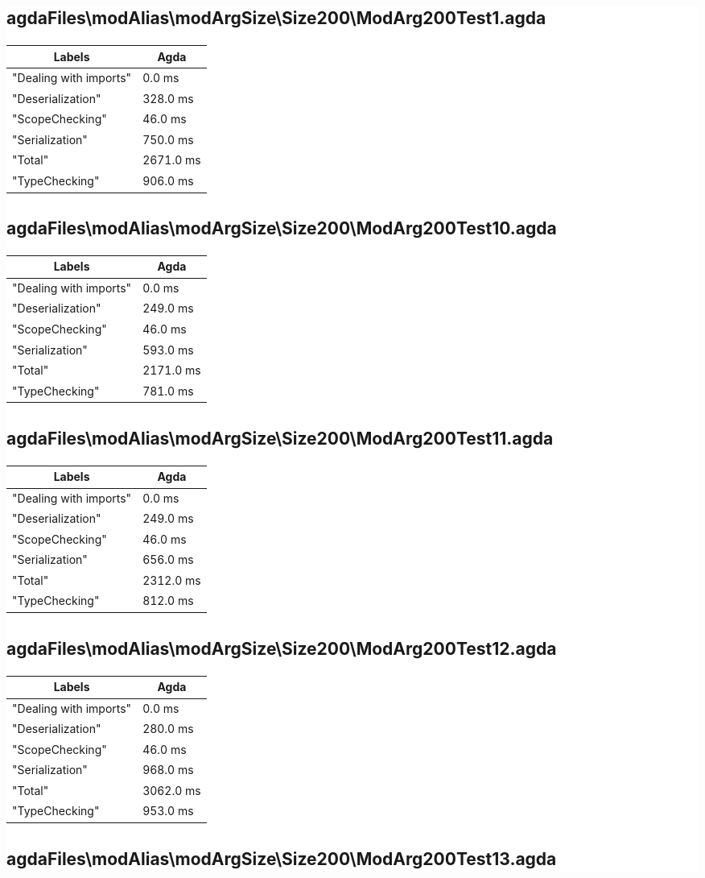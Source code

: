 # 
## agdaFiles\modAlias\modArgSize\Size200\ModArg200Test1.agda

Labels|Agda
---|---
"Dealing with imports"|0.0 ms
"Deserialization"|328.0 ms
"ScopeChecking"|46.0 ms
"Serialization"|750.0 ms
"Total"|2671.0 ms
"TypeChecking"|906.0 ms

## agdaFiles\modAlias\modArgSize\Size200\ModArg200Test10.agda

Labels|Agda
---|---
"Dealing with imports"|0.0 ms
"Deserialization"|249.0 ms
"ScopeChecking"|46.0 ms
"Serialization"|593.0 ms
"Total"|2171.0 ms
"TypeChecking"|781.0 ms

## agdaFiles\modAlias\modArgSize\Size200\ModArg200Test11.agda

Labels|Agda
---|---
"Dealing with imports"|0.0 ms
"Deserialization"|249.0 ms
"ScopeChecking"|46.0 ms
"Serialization"|656.0 ms
"Total"|2312.0 ms
"TypeChecking"|812.0 ms

## agdaFiles\modAlias\modArgSize\Size200\ModArg200Test12.agda

Labels|Agda
---|---
"Dealing with imports"|0.0 ms
"Deserialization"|280.0 ms
"ScopeChecking"|46.0 ms
"Serialization"|968.0 ms
"Total"|3062.0 ms
"TypeChecking"|953.0 ms

## agdaFiles\modAlias\modArgSize\Size200\ModArg200Test13.agda

